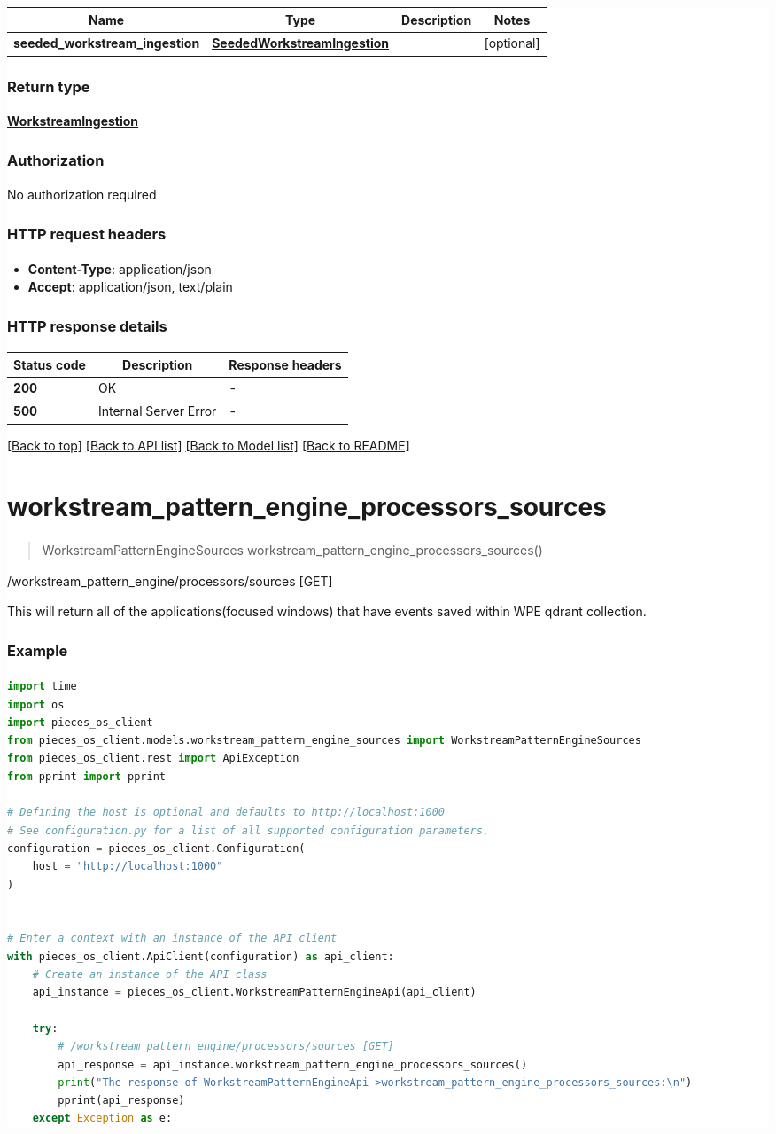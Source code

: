 Name | Type | Description  | Notes
------------- | ------------- | ------------- | -------------
 **seeded_workstream_ingestion** | [**SeededWorkstreamIngestion**](SeededWorkstreamIngestion.md)|  | [optional] 

### Return type

[**WorkstreamIngestion**](WorkstreamIngestion.md)

### Authorization

No authorization required

### HTTP request headers

 - **Content-Type**: application/json
 - **Accept**: application/json, text/plain

### HTTP response details
| Status code | Description | Response headers |
|-------------|-------------|------------------|
**200** | OK |  -  |
**500** | Internal Server Error |  -  |

[[Back to top]](#) [[Back to API list]](../README.md#documentation-for-api-endpoints) [[Back to Model list]](../README.md#documentation-for-models) [[Back to README]](../README.md)

# **workstream_pattern_engine_processors_sources**
> WorkstreamPatternEngineSources workstream_pattern_engine_processors_sources()

/workstream_pattern_engine/processors/sources [GET]

This will return all of the applications(focused windows) that have events saved within WPE qdrant collection.

### Example

```python
import time
import os
import pieces_os_client
from pieces_os_client.models.workstream_pattern_engine_sources import WorkstreamPatternEngineSources
from pieces_os_client.rest import ApiException
from pprint import pprint

# Defining the host is optional and defaults to http://localhost:1000
# See configuration.py for a list of all supported configuration parameters.
configuration = pieces_os_client.Configuration(
    host = "http://localhost:1000"
)


# Enter a context with an instance of the API client
with pieces_os_client.ApiClient(configuration) as api_client:
    # Create an instance of the API class
    api_instance = pieces_os_client.WorkstreamPatternEngineApi(api_client)

    try:
        # /workstream_pattern_engine/processors/sources [GET]
        api_response = api_instance.workstream_pattern_engine_processors_sources()
        print("The response of WorkstreamPatternEngineApi->workstream_pattern_engine_processors_sources:\n")
        pprint(api_response)
    except Exception as e:
```